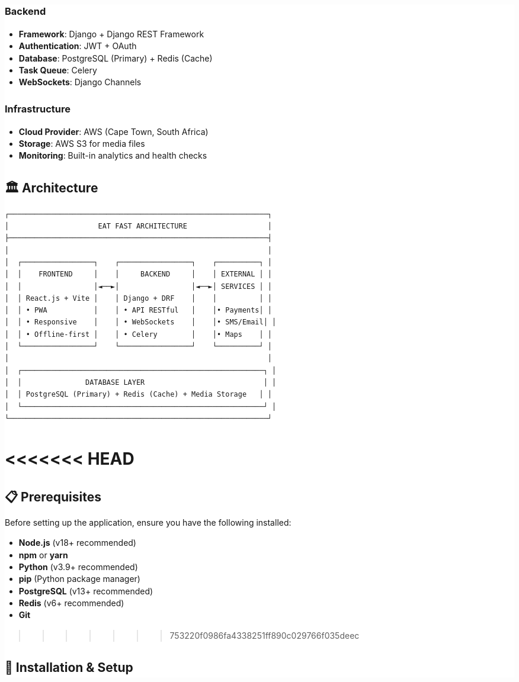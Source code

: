 ### **Backend**
- **Framework**: Django + Django REST Framework
- **Authentication**: JWT + OAuth
- **Database**: PostgreSQL (Primary) + Redis (Cache)
- **Task Queue**: Celery
- **WebSockets**: Django Channels

### **Infrastructure**
- **Cloud Provider**: AWS (Cape Town, South Africa)
- **Storage**: AWS S3 for media files
- **Monitoring**: Built-in analytics and health checks

## 🏛️ Architecture

```
┌─────────────────────────────────────────────────────────────┐
│                     EAT FAST ARCHITECTURE                   │
├─────────────────────────────────────────────────────────────┤
│                                                             │
│  ┌─────────────────┐    ┌─────────────────┐    ┌──────────┐ │
│  │    FRONTEND     │    │     BACKEND     │    │ EXTERNAL │ │
│  │                 │◄──►│                 │◄──►│ SERVICES │ │
│  │ React.js + Vite │    │ Django + DRF    │    │          │ │
│  │ • PWA           │    │ • API RESTful   │    │• Payments│ │
│  │ • Responsive    │    │ • WebSockets    │    │• SMS/Email│ │
│  │ • Offline-first │    │ • Celery        │    │• Maps    │ │
│  └─────────────────┘    └─────────────────┘    └──────────┘ │
│                                                             │
│  ┌─────────────────────────────────────────────────────────┐ │
│  │               DATABASE LAYER                            │ │
│  │ PostgreSQL (Primary) + Redis (Cache) + Media Storage   │ │
│  └─────────────────────────────────────────────────────────┘ │
└─────────────────────────────────────────────────────────────┘
```

<<<<<<< HEAD
=======
## 📋 Prerequisites

Before setting up the application, ensure you have the following installed:

- **Node.js** (v18+ recommended)
- **npm** or **yarn**
- **Python** (v3.9+ recommended)
- **pip** (Python package manager)
- **PostgreSQL** (v13+ recommended)
- **Redis** (v6+ recommended)
- **Git**

>>>>>>> 753220f0986fa4338251ff890c029766f035deec
## 🚀 Installation & Setup
